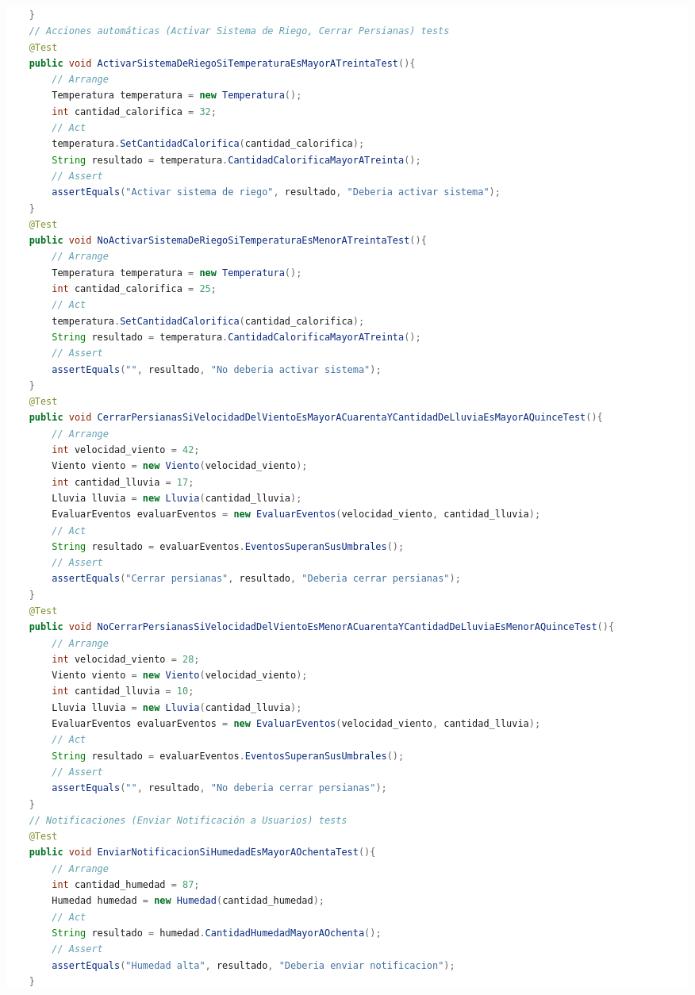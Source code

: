 ``` java
    }
    // Acciones automáticas (Activar Sistema de Riego, Cerrar Persianas) tests
    @Test
    public void ActivarSistemaDeRiegoSiTemperaturaEsMayorATreintaTest(){
        // Arrange
        Temperatura temperatura = new Temperatura();
        int cantidad_calorifica = 32;
        // Act
        temperatura.SetCantidadCalorifica(cantidad_calorifica);
        String resultado = temperatura.CantidadCalorificaMayorATreinta();
        // Assert
        assertEquals("Activar sistema de riego", resultado, "Deberia activar sistema");
    }
    @Test
    public void NoActivarSistemaDeRiegoSiTemperaturaEsMenorATreintaTest(){
        // Arrange
        Temperatura temperatura = new Temperatura();
        int cantidad_calorifica = 25;
        // Act
        temperatura.SetCantidadCalorifica(cantidad_calorifica);
        String resultado = temperatura.CantidadCalorificaMayorATreinta();
        // Assert
        assertEquals("", resultado, "No deberia activar sistema");
    }
    @Test
    public void CerrarPersianasSiVelocidadDelVientoEsMayorACuarentaYCantidadDeLluviaEsMayorAQuinceTest(){
        // Arrange
        int velocidad_viento = 42;
        Viento viento = new Viento(velocidad_viento);
        int cantidad_lluvia = 17;
        Lluvia lluvia = new Lluvia(cantidad_lluvia);
        EvaluarEventos evaluarEventos = new EvaluarEventos(velocidad_viento, cantidad_lluvia);
        // Act
        String resultado = evaluarEventos.EventosSuperanSusUmbrales();
        // Assert
        assertEquals("Cerrar persianas", resultado, "Deberia cerrar persianas");
    }
    @Test
    public void NoCerrarPersianasSiVelocidadDelVientoEsMenorACuarentaYCantidadDeLluviaEsMenorAQuinceTest(){
        // Arrange
        int velocidad_viento = 28;
        Viento viento = new Viento(velocidad_viento);
        int cantidad_lluvia = 10;
        Lluvia lluvia = new Lluvia(cantidad_lluvia);
        EvaluarEventos evaluarEventos = new EvaluarEventos(velocidad_viento, cantidad_lluvia);
        // Act
        String resultado = evaluarEventos.EventosSuperanSusUmbrales();
        // Assert
        assertEquals("", resultado, "No deberia cerrar persianas");
    }
    // Notificaciones (Enviar Notificación a Usuarios) tests
    @Test
    public void EnviarNotificacionSiHumedadEsMayorAOchentaTest(){
        // Arrange
        int cantidad_humedad = 87;
        Humedad humedad = new Humedad(cantidad_humedad);
        // Act
        String resultado = humedad.CantidadHumedadMayorAOchenta();
        // Assert
        assertEquals("Humedad alta", resultado, "Deberia enviar notificacion");
    }
```
